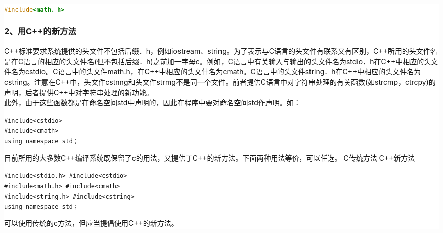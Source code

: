 ```C
#include<math．h>
```

### 2、用C++的新方法  

  C\++标准要求系统提供的头文件不包括后缀．h，例如iostream、string。为了表示与C语言的头文件有联系又有区别，C\++所用的头文件名是在C语言的相应的头文件名(但不包括后缀．h)之前加一字母c。例如，C语言中有关输入与输出的头文件名为stdio．h在C\++中相应的头文件名为cstdio。C语言中的头文件math.h，在C\++中相应的头文什名为cmath。C语言中的头文件string．h在C\++中相应的头文件名为cstring。注意在C\++中，头文件cstnng和头文件strmg不是同一个文件。前者提供C语言中对字符串处理的有关函数(如strcmp，ctrcpy)的声明，后者提供C\++中对字符串处理的新功能。    
此外，由于这些函数都是在命名空间std中声明的，因此在程序中要对命名空间std作声明。如：   

```
#include<cstdio>  
#include<cmath>  
using namespace std；
```

目前所用的大多数C\++编译系统既保留了c的用法，又提供丁C++的新方法。下面两种用法等价，可以任选。
C传统方法 C\++新方法

```
#include<stdio.h> #include<cstdio>
#include<math.h> #include<cmath>
#include<string.h> #include<cstring>
using namespace std；
```

可以使用传统的c方法，但应当提倡使用C++的新方法。